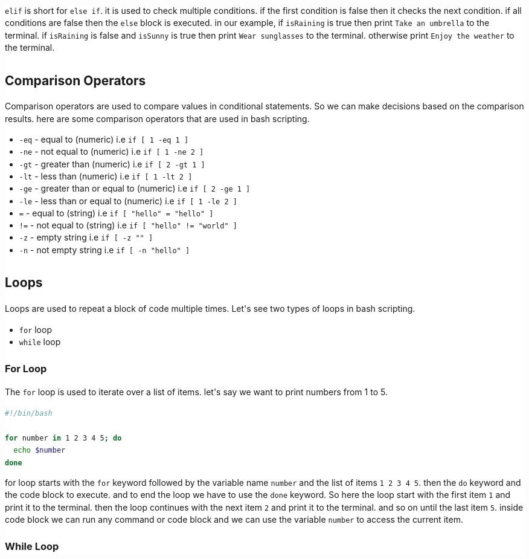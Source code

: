 `elif` is short for `else if`. it is used to check multiple conditions. if the first condition is false then it checks the next condition. if all conditions are false then the `else` block is executed. in our example, if `isRaining` is true then print `Take an umbrella` to the terminal. if `isRaining` is false and `isSunny` is true then print `Wear sunglasses` to the terminal. otherwise print `Enjoy the weather` to the terminal.

## Comparison Operators

Comparison operators are used to compare values in conditional statements. So we can make decisions based on the comparison results. here are some comparison operators that are used in bash scripting.

- `-eq` - equal to (numeric) i.e `if [ 1 -eq 1 ]`
- `-ne` - not equal to (numeric) i.e `if [ 1 -ne 2 ]`
- `-gt` - greater than (numeric) i.e `if [ 2 -gt 1 ]`
- `-lt` - less than (numeric) i.e `if [ 1 -lt 2 ]`
- `-ge` - greater than or equal to (numeric) i.e `if [ 2 -ge 1 ]`
- `-le` - less than or equal to (numeric) i.e `if [ 1 -le 2 ]`
- `=` - equal to (string) i.e `if [ "hello" = "hello" ]`
- `!=` - not equal to (string) i.e `if [ "hello" != "world" ]`
- `-z` - empty string i.e `if [ -z "" ]`
- `-n` - not empty string i.e `if [ -n "hello" ]`

## Loops

Loops are used to repeat a block of code multiple times. Let's see two types of loops in bash scripting.

- `for` loop
- `while` loop

### For Loop

The `for` loop is used to iterate over a list of items. let's say we want to print numbers from 1 to 5.

```bash
#!/bin/bash

for number in 1 2 3 4 5; do
  echo $number
done
```

for loop starts with the `for` keyword followed by the variable name `number` and the list of items `1 2 3 4 5`. then the `do` keyword and the code block to execute. and to end the loop we have to use the `done` keyword. So here the loop start with the first item `1` and print it to the terminal. then the loop continues with the next item `2` and print it to the terminal. and so on until the last item `5`. inside code block we can run any command or code block and we can use the variable `number` to access the current item.

### While Loop
